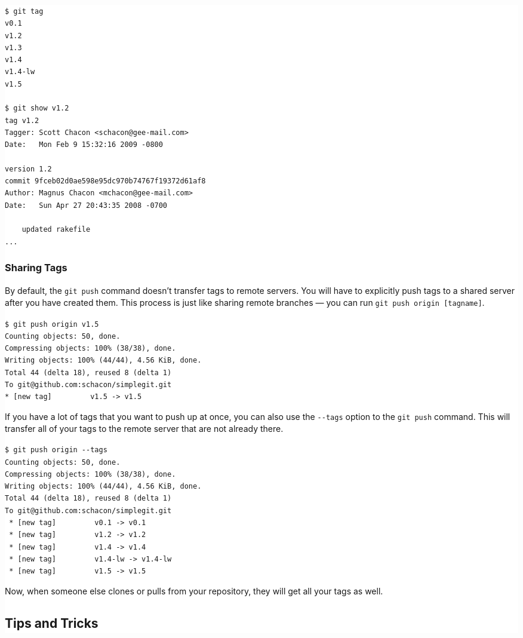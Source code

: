 	$ git tag
	v0.1
	v1.2
	v1.3
	v1.4
	v1.4-lw
	v1.5

	$ git show v1.2
	tag v1.2
	Tagger: Scott Chacon <schacon@gee-mail.com>
	Date:   Mon Feb 9 15:32:16 2009 -0800

	version 1.2
	commit 9fceb02d0ae598e95dc970b74767f19372d61af8
	Author: Magnus Chacon <mchacon@gee-mail.com>
	Date:   Sun Apr 27 20:43:35 2008 -0700

	    updated rakefile
	...

### Sharing Tags ###

By default, the `git push` command doesn’t transfer tags to remote servers. You will have to explicitly push tags to a shared server after you have created them.  This process is just like sharing remote branches — you can run `git push origin [tagname]`.

	$ git push origin v1.5
	Counting objects: 50, done.
	Compressing objects: 100% (38/38), done.
	Writing objects: 100% (44/44), 4.56 KiB, done.
	Total 44 (delta 18), reused 8 (delta 1)
	To git@github.com:schacon/simplegit.git
	* [new tag]         v1.5 -> v1.5

If you have a lot of tags that you want to push up at once, you can also use the `--tags` option to the `git push` command.  This will transfer all of your tags to the remote server that are not already there.

	$ git push origin --tags
	Counting objects: 50, done.
	Compressing objects: 100% (38/38), done.
	Writing objects: 100% (44/44), 4.56 KiB, done.
	Total 44 (delta 18), reused 8 (delta 1)
	To git@github.com:schacon/simplegit.git
	 * [new tag]         v0.1 -> v0.1
	 * [new tag]         v1.2 -> v1.2
	 * [new tag]         v1.4 -> v1.4
	 * [new tag]         v1.4-lw -> v1.4-lw
	 * [new tag]         v1.5 -> v1.5

Now, when someone else clones or pulls from your repository, they will get all your tags as well.

## Tips and Tricks ##
